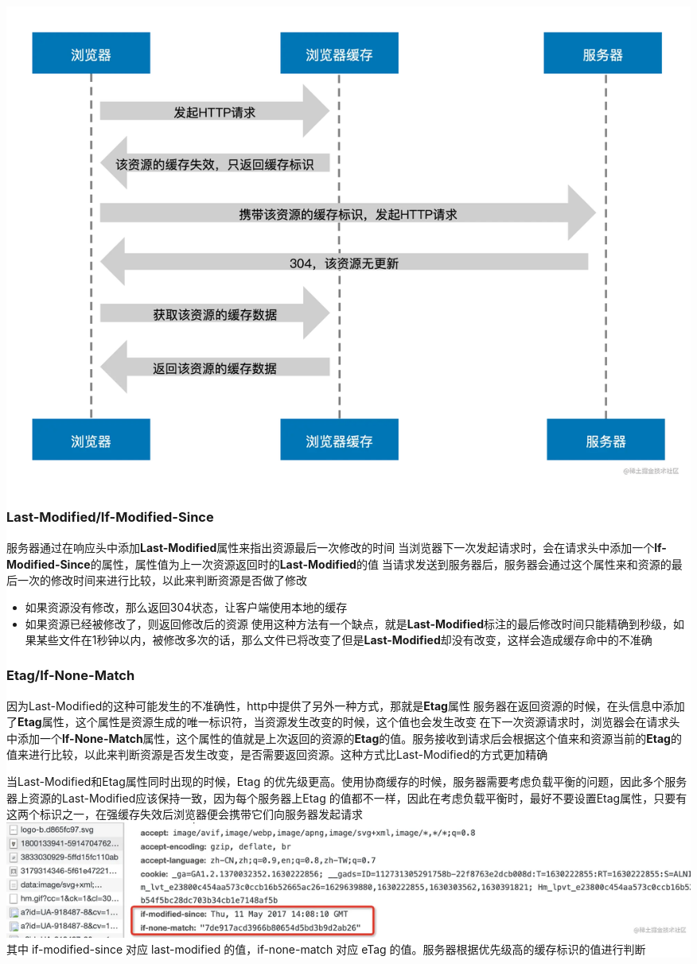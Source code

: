 ![image](.../../image/4.png)

### Last-Modified/If-Modified-Since

服务器通过在响应头中添加**Last-Modified**属性来指出资源最后一次修改的时间
当浏览器下一次发起请求时，会在请求头中添加一个**lf-Modified-Since**的属性，属性值为上一次资源返回时的**Last-Modified**的值
当请求发送到服务器后，服务器会通过这个属性来和资源的最后一次的修改时间来进行比较，以此来判断资源是否做了修改

- 如果资源没有修改，那么返回304状态，让客户端使用本地的缓存
- 如果资源已经被修改了，则返回修改后的资源
使用这种方法有一个缺点，就是**Last-Modified**标注的最后修改时间只能精确到秒级，如果某些文件在1秒钟以内，被修改多次的话，那么文件已将改变了但是**Last-Modified**却没有改变，这样会造成缓存命中的不准确

### Etag/If-None-Match

因为Last-Modified的这种可能发生的不准确性，http中提供了另外一种方式，那就是**Etag**属性
服务器在返回资源的时候，在头信息中添加了**Etag**属性，这个属性是资源生成的唯一标识符，当资源发生改变的时候，这个值也会发生改变
在下一次资源请求时，浏览器会在请求头中添加一个**lf-None-Match**属性，这个属性的值就是上次返回的资源的**Etag**的值。服务接收到请求后会根据这个值来和资源当前的**Etag**的值来进行比较，以此来判断资源是否发生改变，是否需要返回资源。这种方式比Last-Modified的方式更加精确

当Last-Modified和Etag属性同时出现的时候，Etag 的优先级更高。使用协商缓存的时候，服务器需要考虑负载平衡的问题，因此多个服务器上资源的Last-Modified应该保持一致，因为每个服务器上Etag 的值都不一样，因此在考虑负载平衡时，最好不要设置Etag属性，只要有这两个标识之一，在强缓存失效后浏览器便会携带它们向服务器发起请求
![image](.../../image/5.png)
其中 if-modified-since 对应 last-modified 的值，if-none-match 对应 eTag 的值。服务器根据优先级高的缓存标识的值进行判断
